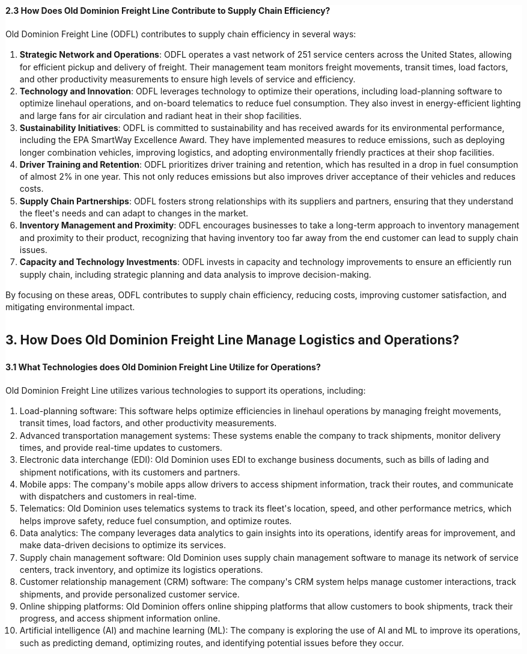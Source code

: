 #### 2.3 How Does Old Dominion Freight Line Contribute to Supply Chain Efficiency? 

Old Dominion Freight Line (ODFL) contributes to supply chain efficiency in several ways:

1. **Strategic Network and Operations**: ODFL operates a vast network of 251 service centers across the United States, allowing for efficient pickup and delivery of freight. Their management team monitors freight movements, transit times, load factors, and other productivity measurements to ensure high levels of service and efficiency.
2. **Technology and Innovation**: ODFL leverages technology to optimize their operations, including load-planning software to optimize linehaul operations, and on-board telematics to reduce fuel consumption. They also invest in energy-efficient lighting and large fans for air circulation and radiant heat in their shop facilities.
3. **Sustainability Initiatives**: ODFL is committed to sustainability and has received awards for its environmental performance, including the EPA SmartWay Excellence Award. They have implemented measures to reduce emissions, such as deploying longer combination vehicles, improving logistics, and adopting environmentally friendly practices at their shop facilities.
4. **Driver Training and Retention**: ODFL prioritizes driver training and retention, which has resulted in a drop in fuel consumption of almost 2% in one year. This not only reduces emissions but also improves driver acceptance of their vehicles and reduces costs.
5. **Supply Chain Partnerships**: ODFL fosters strong relationships with its suppliers and partners, ensuring that they understand the fleet's needs and can adapt to changes in the market.
6. **Inventory Management and Proximity**: ODFL encourages businesses to take a long-term approach to inventory management and proximity to their product, recognizing that having inventory too far away from the end customer can lead to supply chain issues.
7. **Capacity and Technology Investments**: ODFL invests in capacity and technology improvements to ensure an efficiently run supply chain, including strategic planning and data analysis to improve decision-making.

By focusing on these areas, ODFL contributes to supply chain efficiency, reducing costs, improving customer satisfaction, and mitigating environmental impact.

## 3. How Does Old Dominion Freight Line Manage Logistics and Operations?

#### 3.1 What Technologies does Old Dominion Freight Line Utilize for Operations?

Old Dominion Freight Line utilizes various technologies to support its operations, including:

1. Load-planning software: This software helps optimize efficiencies in linehaul operations by managing freight movements, transit times, load factors, and other productivity measurements.
2. Advanced transportation management systems: These systems enable the company to track shipments, monitor delivery times, and provide real-time updates to customers.
3. Electronic data interchange (EDI): Old Dominion uses EDI to exchange business documents, such as bills of lading and shipment notifications, with its customers and partners.
4. Mobile apps: The company's mobile apps allow drivers to access shipment information, track their routes, and communicate with dispatchers and customers in real-time.
5. Telematics: Old Dominion uses telematics systems to track its fleet's location, speed, and other performance metrics, which helps improve safety, reduce fuel consumption, and optimize routes.
6. Data analytics: The company leverages data analytics to gain insights into its operations, identify areas for improvement, and make data-driven decisions to optimize its services.
7. Supply chain management software: Old Dominion uses supply chain management software to manage its network of service centers, track inventory, and optimize its logistics operations.
8. Customer relationship management (CRM) software: The company's CRM system helps manage customer interactions, track shipments, and provide personalized customer service.
9. Online shipping platforms: Old Dominion offers online shipping platforms that allow customers to book shipments, track their progress, and access shipment information online.
10. Artificial intelligence (AI) and machine learning (ML): The company is exploring the use of AI and ML to improve its operations, such as predicting demand, optimizing routes, and identifying potential issues before they occur.
